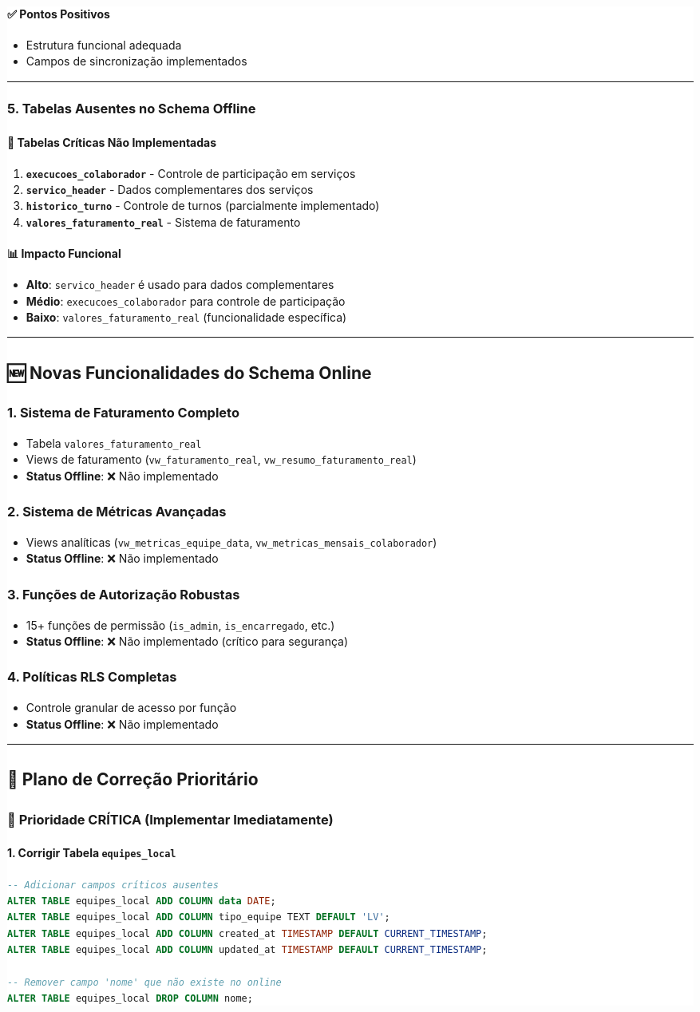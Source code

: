 #### ✅ **Pontos Positivos**
- Estrutura funcional adequada
- Campos de sincronização implementados

---

### 5. **Tabelas Ausentes no Schema Offline**

#### 🚨 **Tabelas Críticas Não Implementadas**

1. **`execucoes_colaborador`** - Controle de participação em serviços
2. **`servico_header`** - Dados complementares dos serviços
3. **`historico_turno`** - Controle de turnos (parcialmente implementado)
4. **`valores_faturamento_real`** - Sistema de faturamento

#### 📊 **Impacto Funcional**
- **Alto**: `servico_header` é usado para dados complementares
- **Médio**: `execucoes_colaborador` para controle de participação
- **Baixo**: `valores_faturamento_real` (funcionalidade específica)

---

## 🆕 Novas Funcionalidades do Schema Online

### 1. **Sistema de Faturamento Completo**
- Tabela `valores_faturamento_real`
- Views de faturamento (`vw_faturamento_real`, `vw_resumo_faturamento_real`)
- **Status Offline**: ❌ Não implementado

### 2. **Sistema de Métricas Avançadas**
- Views analíticas (`vw_metricas_equipe_data`, `vw_metricas_mensais_colaborador`)
- **Status Offline**: ❌ Não implementado

### 3. **Funções de Autorização Robustas**
- 15+ funções de permissão (`is_admin`, `is_encarregado`, etc.)
- **Status Offline**: ❌ Não implementado (crítico para segurança)

### 4. **Políticas RLS Completas**
- Controle granular de acesso por função
- **Status Offline**: ❌ Não implementado

---

## 🔧 Plano de Correção Prioritário

### 🚨 **Prioridade CRÍTICA (Implementar Imediatamente)**

#### 1. **Corrigir Tabela `equipes_local`**
```sql
-- Adicionar campos críticos ausentes
ALTER TABLE equipes_local ADD COLUMN data DATE;
ALTER TABLE equipes_local ADD COLUMN tipo_equipe TEXT DEFAULT 'LV';
ALTER TABLE equipes_local ADD COLUMN created_at TIMESTAMP DEFAULT CURRENT_TIMESTAMP;
ALTER TABLE equipes_local ADD COLUMN updated_at TIMESTAMP DEFAULT CURRENT_TIMESTAMP;

-- Remover campo 'nome' que não existe no online
ALTER TABLE equipes_local DROP COLUMN nome;
```
